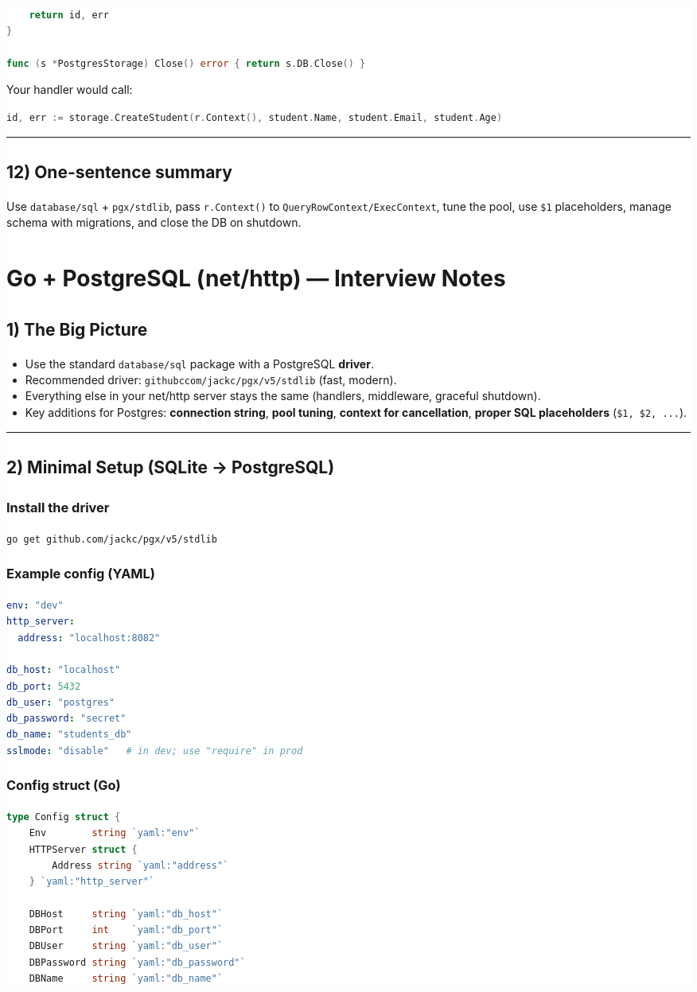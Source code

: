 ```go
    return id, err
}

func (s *PostgresStorage) Close() error { return s.DB.Close() }
```

Your handler would call:
```go
id, err := storage.CreateStudent(r.Context(), student.Name, student.Email, student.Age)
```

---

## 12) One-sentence summary
Use `database/sql` + `pgx/stdlib`, pass `r.Context()` to `QueryRowContext/ExecContext`, tune the pool, use `$1` placeholders, manage schema with migrations, and close the DB on shutdown.
# Go + PostgreSQL (net/http) — Interview Notes

## 1) The Big Picture
- Use the standard `database/sql` package with a PostgreSQL **driver**.
- Recommended driver: `githubccom/jackc/pgx/v5/stdlib` (fast, modern).
- Everything else in your net/http server stays the same (handlers, middleware, graceful shutdown).
- Key additions for Postgres: **connection string**, **pool tuning**, **context for cancellation**, **proper SQL placeholders** (`$1, $2, ...`).

---

## 2) Minimal Setup (SQLite → PostgreSQL)

### Install the driver
```bash
go get github.com/jackc/pgx/v5/stdlib
```

### Example config (YAML)
```yaml
env: "dev"
http_server:
  address: "localhost:8082"

db_host: "localhost"
db_port: 5432
db_user: "postgres"
db_password: "secret"
db_name: "students_db"
sslmode: "disable"   # in dev; use "require" in prod
```

### Config struct (Go)
```go
type Config struct {
    Env        string `yaml:"env"`
    HTTPServer struct {
        Address string `yaml:"address"`
    } `yaml:"http_server"`

    DBHost     string `yaml:"db_host"`
    DBPort     int    `yaml:"db_port"`
    DBUser     string `yaml:"db_user"`
    DBPassword string `yaml:"db_password"`
    DBName     string `yaml:"db_name"`
```